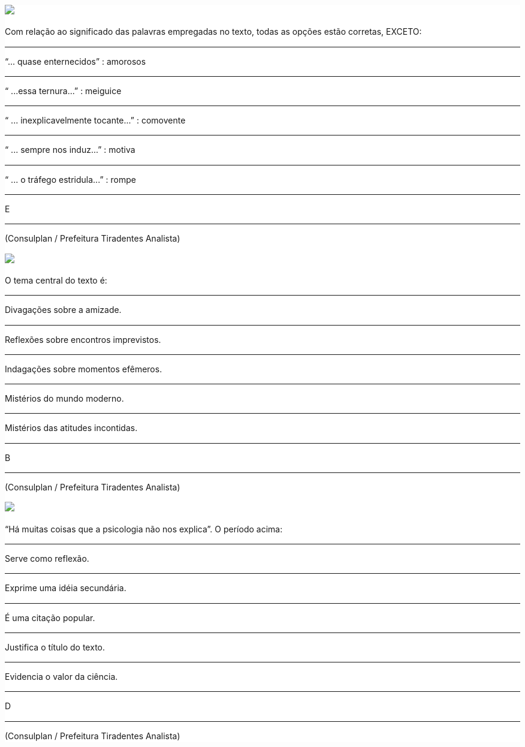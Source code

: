 ![](https://sefaz-ce.s3.sa-east-1.amazonaws.com/images/20200807104410_image.png)

Com relação ao significado das palavras empregadas no texto, todas as opções estão corretas, EXCETO:

***
“... quase enternecidos” : amorosos 
***
“ ...essa ternura...” : meiguice 
***
“ ... inexplicavelmente tocante...” : comovente 
***
“ ... sempre nos induz...” : motiva 
***
“ ... o tráfego estridula...” : rompe 
***
E
****
(Consulplan / Prefeitura Tiradentes Analista) 

![](https://sefaz-ce.s3.sa-east-1.amazonaws.com/images/20200807104410_image.png)

O tema central do texto é:

***
Divagações sobre a amizade.
***
Reflexões sobre encontros imprevistos.
***
Indagações sobre momentos efêmeros.
***
Mistérios do mundo moderno.
***
Mistérios das atitudes incontidas.
***
B
****
(Consulplan / Prefeitura Tiradentes Analista) 

![](https://sefaz-ce.s3.sa-east-1.amazonaws.com/images/20200807104410_image.png)

“Há muitas coisas que a psicologia não nos explica”.
O período acima:

***
Serve como reflexão. 
***
Exprime uma idéia secundária.
***
É uma citação popular. 
***
Justifica o título do texto.
***
Evidencia o valor da ciência.
***
D
****
(Consulplan / Prefeitura Tiradentes Analista) 
